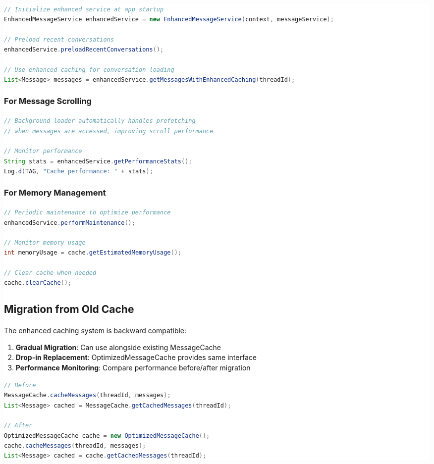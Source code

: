 ```java
// Initialize enhanced service at app startup
EnhancedMessageService enhancedService = new EnhancedMessageService(context, messageService);

// Preload recent conversations
enhancedService.preloadRecentConversations();

// Use enhanced caching for conversation loading
List<Message> messages = enhancedService.getMessagesWithEnhancedCaching(threadId);
```

### For Message Scrolling

```java
// Background loader automatically handles prefetching
// when messages are accessed, improving scroll performance

// Monitor performance
String stats = enhancedService.getPerformanceStats();
Log.d(TAG, "Cache performance: " + stats);
```

### For Memory Management

```java
// Periodic maintenance to optimize performance
enhancedService.performMaintenance();

// Monitor memory usage
int memoryUsage = cache.getEstimatedMemoryUsage();

// Clear cache when needed
cache.clearCache();
```

## Migration from Old Cache

The enhanced caching system is backward compatible:

1. **Gradual Migration**: Can use alongside existing MessageCache
2. **Drop-in Replacement**: OptimizedMessageCache provides same interface
3. **Performance Monitoring**: Compare performance before/after migration

```java
// Before
MessageCache.cacheMessages(threadId, messages);
List<Message> cached = MessageCache.getCachedMessages(threadId);

// After  
OptimizedMessageCache cache = new OptimizedMessageCache();
cache.cacheMessages(threadId, messages);
List<Message> cached = cache.getCachedMessages(threadId);
```
